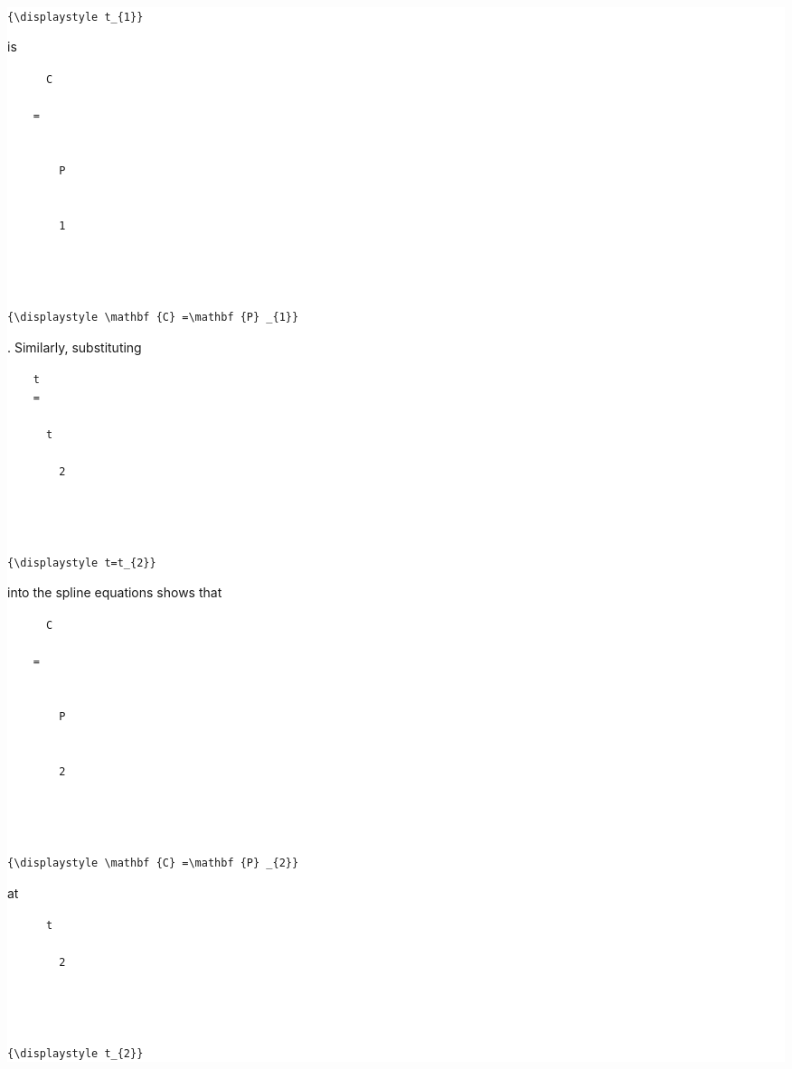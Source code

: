        
      
    
    {\displaystyle t_{1}}
  
 is 
  
    
      
        
          C
        
        =
        
          
            P
          
          
            1
          
        
      
    
    {\displaystyle \mathbf {C} =\mathbf {P} _{1}}
  
. Similarly, substituting 
  
    
      
        t
        =
        
          t
          
            2
          
        
      
    
    {\displaystyle t=t_{2}}
  
 into the spline equations shows that 
  
    
      
        
          C
        
        =
        
          
            P
          
          
            2
          
        
      
    
    {\displaystyle \mathbf {C} =\mathbf {P} _{2}}
  
 at 
  
    
      
        
          t
          
            2
          
        
      
    
    {\displaystyle t_{2}}
  